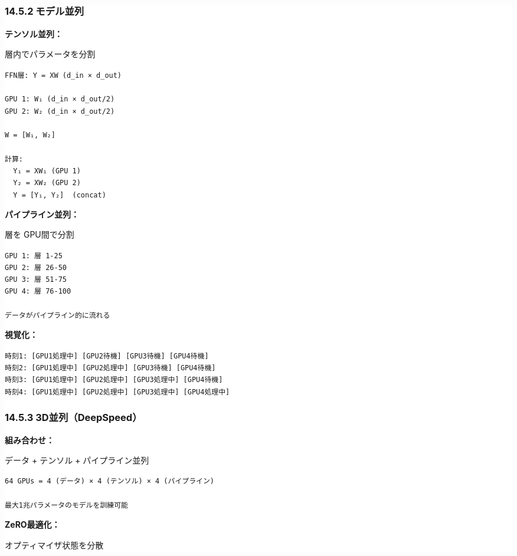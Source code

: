 ### 14.5.2 モデル並列

**テンソル並列：**

層内でパラメータを分割

```
FFN層: Y = XW (d_in × d_out)

GPU 1: W₁ (d_in × d_out/2)
GPU 2: W₂ (d_in × d_out/2)

W = [W₁, W₂]

計算:
  Y₁ = XW₁ (GPU 1)
  Y₂ = XW₂ (GPU 2)
  Y = [Y₁, Y₂]  (concat)
```

**パイプライン並列：**

層を GPU間で分割

```
GPU 1: 層 1-25
GPU 2: 層 26-50
GPU 3: 層 51-75
GPU 4: 層 76-100

データがパイプライン的に流れる
```

**視覚化：**

```
時刻1: [GPU1処理中] [GPU2待機] [GPU3待機] [GPU4待機]
時刻2: [GPU1処理中] [GPU2処理中] [GPU3待機] [GPU4待機]
時刻3: [GPU1処理中] [GPU2処理中] [GPU3処理中] [GPU4待機]
時刻4: [GPU1処理中] [GPU2処理中] [GPU3処理中] [GPU4処理中]
```

### 14.5.3 3D並列（DeepSpeed）

**組み合わせ：**

データ + テンソル + パイプライン並列

```
64 GPUs = 4 (データ) × 4 (テンソル) × 4 (パイプライン)

最大1兆パラメータのモデルを訓練可能
```

**ZeRO最適化：**

オプティマイザ状態を分散
